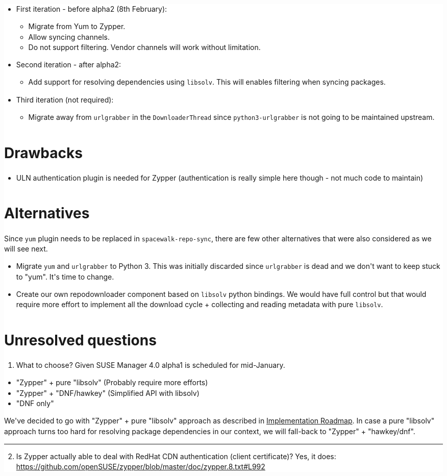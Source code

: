 - First iteration - before alpha2 (8th February):
  - Migrate from Yum to Zypper.
  - Allow syncing channels.
  - Do not support filtering. Vendor channels will work without limitation.

- Second iteration - after alpha2:
  - Add support for resolving dependencies using `libsolv`. This will enables filtering when syncing packages.

- Third iteration (not required):
  - Migrate away from `urlgrabber` in the `DownloaderThread` since `python3-urlgrabber` is not going to be maintained upstream.


# Drawbacks
[drawbacks]: #drawbacks

- ULN authentication plugin is needed for Zypper (authentication is really simple here though - not much code to maintain)


# Alternatives
[alternatives]: #alternatives
Since `yum` plugin needs to be replaced in `spacewalk-repo-sync`, there are few other alternatives that were also considered as we will see next.

- Migrate `yum` and `urlgrabber` to Python 3. This was initially discarded since `urlgrabber` is dead and we don't want to keep stuck to "yum". It's time to change.

- Create our own repodownloader component based on `libsolv` python bindings. We would have full control but that would require more effort to implement all the download cycle + collecting and reading metadata with pure `libsolv`.


# Unresolved questions
[unresolved]: #unresolved-questions

1. What to choose? Given SUSE Manager 4.0 alpha1 is scheduled for mid-January.
- "Zypper" + pure "libsolv" (Probably require more efforts)
- "Zypper" + "DNF/hawkey" (Simplified API with libsolv)
- "DNF only"

We've decided to go with "Zypper" + pure "libsolv" approach as described in [Implementation Roadmap](#roadmap). In case a pure "libsolv" approach turns too hard for resolving package dependencies in our context, we will fall-back to "Zypper" + "hawkey/dnf".

---

2. Is Zypper actually able to deal with RedHat CDN authentication (client certificate)? Yes, it does: https://github.com/openSUSE/zypper/blob/master/doc/zypper.8.txt#L992


[summary]: #summary
[motivation]: #motivation
[design]: #detailed-design
[roadmap]: #roadmap